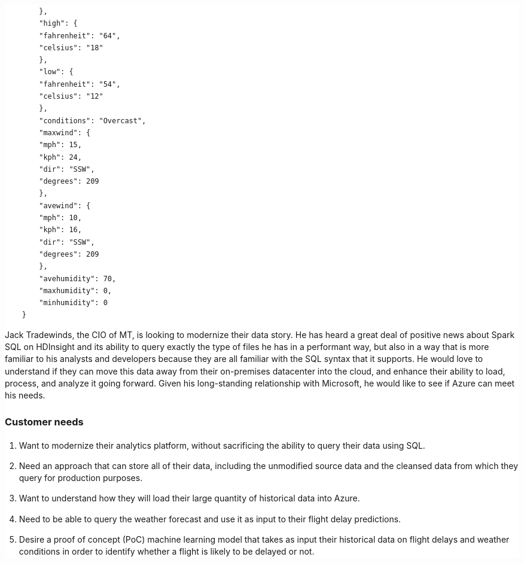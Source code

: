 ```
        },
        "high": {
        "fahrenheit": "64",
        "celsius": "18"
        },
        "low": {
        "fahrenheit": "54",
        "celsius": "12"
        },
        "conditions": "Overcast",
        "maxwind": {
        "mph": 15,
        "kph": 24,
        "dir": "SSW",
        "degrees": 209
        },
        "avewind": {
        "mph": 10,
        "kph": 16,
        "dir": "SSW",
        "degrees": 209
        },
        "avehumidity": 70,
        "maxhumidity": 0,
        "minhumidity": 0
    }
```

Jack Tradewinds, the CIO of MT, is looking to modernize their data story. He has heard a great deal of positive news about Spark SQL on HDInsight and its ability to query exactly the type of files he has in a performant way, but also in a way that is more familiar to his analysts and developers because they are all familiar with the SQL syntax that it supports. He would love to understand if they can move this data away from their on-premises datacenter into the cloud, and enhance their ability to load, process, and analyze it going forward. Given his long-standing relationship with Microsoft, he would like to see if Azure can meet his needs.

### Customer needs

1.  Want to modernize their analytics platform, without sacrificing the ability to query their data using SQL.

2.  Need an approach that can store all of their data, including the unmodified source data and the cleansed data from which they query for production purposes.

3.  Want to understand how they will load their large quantity of historical data into Azure.

4.  Need to be able to query the weather forecast and use it as input to their flight delay predictions.

5.  Desire a proof of concept (PoC) machine learning model that takes as input their historical data on flight delays and weather conditions in order to identify whether a flight is likely to be delayed or not.
